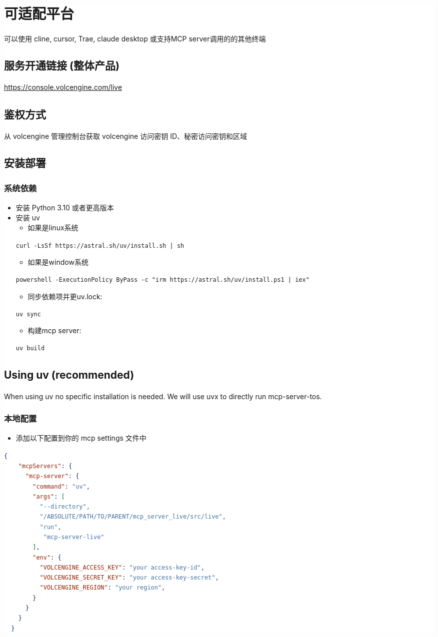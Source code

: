 
# 可适配平台  
可以使用 cline, cursor, Trae, claude desktop 或支持MCP server调用的的其他终端

## 服务开通链接 (整体产品)
<https://console.volcengine.com/live>


## 鉴权方式
从 volcengine 管理控制台获取 volcengine 访问密钥 ID、秘密访问密钥和区域

## 安装部署

### 系统依赖
- 安装 Python 3.10 或者更高版本
- 安装 uv
    - 如果是linux系统
    ```
    curl -LsSf https://astral.sh/uv/install.sh | sh
   ```
    - 如果是window系统
    ```
    powershell -ExecutionPolicy ByPass -c "irm https://astral.sh/uv/install.ps1 | iex"
    ```
    - 同步依赖项并更uv.lock:
    ```bash
    uv sync
    ```
    - 构建mcp server:
    ```bash
    uv build
    ```

## Using uv (recommended)
When using uv no specific installation is needed. We will
use uvx to directly run mcp-server-tos.

### 本地配置
- 添加以下配置到你的 mcp settings 文件中

```json
{
    "mcpServers": {
      "mcp-server": {
        "command": "uv",
        "args": [
          "--directory",
          "/ABSOLUTE/PATH/TO/PARENT/mcp_server_live/src/live",
          "run",
           "mcp-server-live"
        ],
        "env": {
          "VOLCENGINE_ACCESS_KEY": "your access-key-id",
          "VOLCENGINE_SECRET_KEY": "your access-key-secret",
          "VOLCENGINE_REGION": "your region",
        }
      }
    }
  }
```
